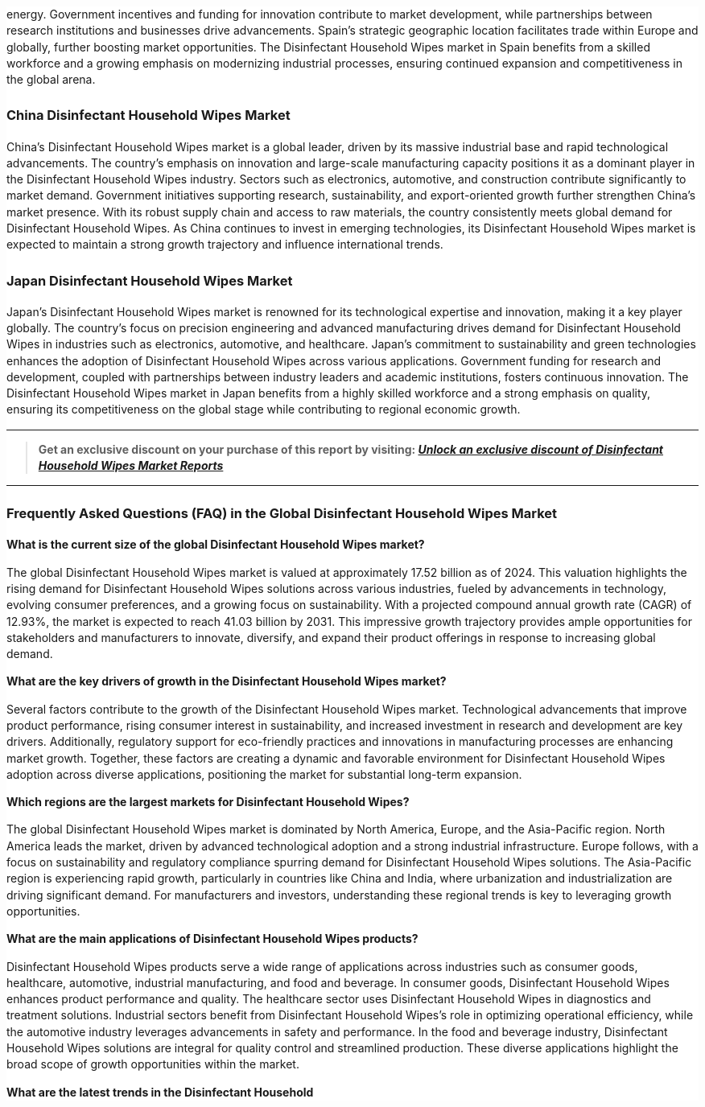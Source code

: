 energy. Government incentives and funding for innovation contribute to market development, while partnerships between research institutions and businesses drive advancements. Spain&rsquo;s strategic geographic location facilitates trade within Europe and globally, further boosting market opportunities. The Disinfectant Household Wipes market in Spain benefits from a skilled workforce and a growing emphasis on modernizing industrial processes, ensuring continued expansion and competitiveness in the global arena.</p><h3>China Disinfectant Household Wipes Market</h3><p>China&rsquo;s Disinfectant Household Wipes market is a global leader, driven by its massive industrial base and rapid technological advancements. The country&rsquo;s emphasis on innovation and large-scale manufacturing capacity positions it as a dominant player in the Disinfectant Household Wipes industry. Sectors such as electronics, automotive, and construction contribute significantly to market demand. Government initiatives supporting research, sustainability, and export-oriented growth further strengthen China&rsquo;s market presence. With its robust supply chain and access to raw materials, the country consistently meets global demand for Disinfectant Household Wipes. As China continues to invest in emerging technologies, its Disinfectant Household Wipes market is expected to maintain a strong growth trajectory and influence international trends.</p><h3>Japan Disinfectant Household Wipes Market</h3><p>Japan&rsquo;s Disinfectant Household Wipes market is renowned for its technological expertise and innovation, making it a key player globally. The country&rsquo;s focus on precision engineering and advanced manufacturing drives demand for Disinfectant Household Wipes in industries such as electronics, automotive, and healthcare. Japan&rsquo;s commitment to sustainability and green technologies enhances the adoption of Disinfectant Household Wipes across various applications. Government funding for research and development, coupled with partnerships between industry leaders and academic institutions, fosters continuous innovation. The Disinfectant Household Wipes market in Japan benefits from a highly skilled workforce and a strong emphasis on quality, ensuring its competitiveness on the global stage while contributing to regional economic growth.</p><hr /><blockquote><p><strong>Get an exclusive discount on your purchase of this report by visiting: <em><a href="://marketresearchpulse.com/ask-for-discount/125645?utm_source=Github&amp;utm_medium=0112">Unlock an exclusive discount of Disinfectant Household Wipes Market Reports</a></em>&nbsp;</strong></p></blockquote><hr /><h3>Frequently Asked Questions (FAQ) in the Global Disinfectant Household Wipes Market</h3><p><strong>What is the current size of the global Disinfectant Household Wipes market?</strong></p><p>The global Disinfectant Household Wipes market is valued at approximately 17.52 billion as of 2024. This valuation highlights the rising demand for Disinfectant Household Wipes solutions across various industries, fueled by advancements in technology, evolving consumer preferences, and a growing focus on sustainability. With a projected compound annual growth rate (CAGR) of 12.93%, the market is expected to reach 41.03 billion by 2031. This impressive growth trajectory provides ample opportunities for stakeholders and manufacturers to innovate, diversify, and expand their product offerings in response to increasing global demand.</p><p><strong>What are the key drivers of growth in the Disinfectant Household Wipes market?</strong></p><p>Several factors contribute to the growth of the Disinfectant Household Wipes market. Technological advancements that improve product performance, rising consumer interest in sustainability, and increased investment in research and development are key drivers. Additionally, regulatory support for eco-friendly practices and innovations in manufacturing processes are enhancing market growth. Together, these factors are creating a dynamic and favorable environment for Disinfectant Household Wipes adoption across diverse applications, positioning the market for substantial long-term expansion.</p><p><strong>Which regions are the largest markets for Disinfectant Household Wipes?</strong></p><p>The global Disinfectant Household Wipes market is dominated by North America, Europe, and the Asia-Pacific region. North America leads the market, driven by advanced technological adoption and a strong industrial infrastructure. Europe follows, with a focus on sustainability and regulatory compliance spurring demand for Disinfectant Household Wipes solutions. The Asia-Pacific region is experiencing rapid growth, particularly in countries like China and India, where urbanization and industrialization are driving significant demand. For manufacturers and investors, understanding these regional trends is key to leveraging growth opportunities.</p><p><strong>What are the main applications of Disinfectant Household Wipes products?</strong></p><p>Disinfectant Household Wipes products serve a wide range of applications across industries such as consumer goods, healthcare, automotive, industrial manufacturing, and food and beverage. In consumer goods, Disinfectant Household Wipes enhances product performance and quality. The healthcare sector uses Disinfectant Household Wipes in diagnostics and treatment solutions. Industrial sectors benefit from Disinfectant Household Wipes&rsquo;s role in optimizing operational efficiency, while the automotive industry leverages advancements in safety and performance. In the food and beverage industry, Disinfectant Household Wipes solutions are integral for quality control and streamlined production. These diverse applications highlight the broad scope of growth opportunities within the market.</p><p><strong>What are the latest trends in the Disinfectant Household